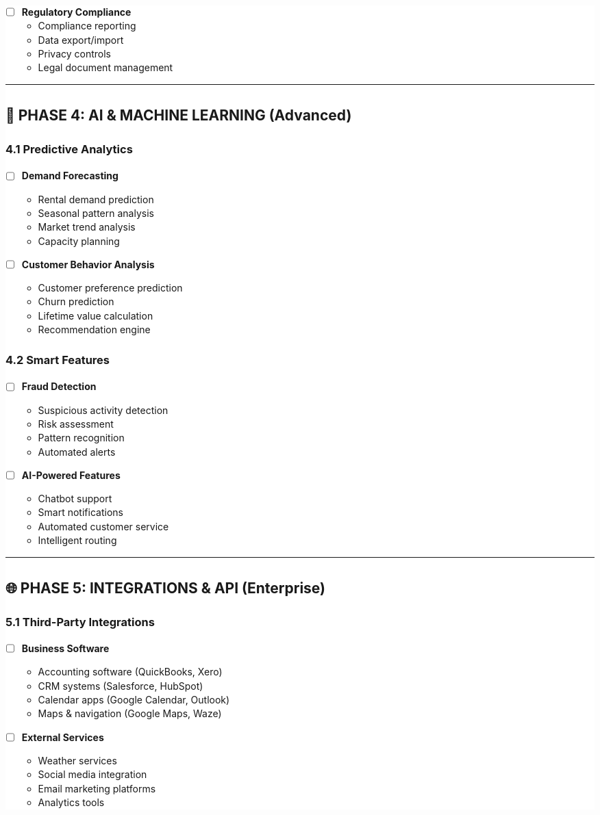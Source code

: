 - [ ] **Regulatory Compliance**
  - Compliance reporting
  - Data export/import
  - Privacy controls
  - Legal document management

---

## 🤖 **PHASE 4: AI & MACHINE LEARNING** (Advanced)

### **4.1 Predictive Analytics**
- [ ] **Demand Forecasting**
  - Rental demand prediction
  - Seasonal pattern analysis
  - Market trend analysis
  - Capacity planning

- [ ] **Customer Behavior Analysis**
  - Customer preference prediction
  - Churn prediction
  - Lifetime value calculation
  - Recommendation engine

### **4.2 Smart Features**
- [ ] **Fraud Detection**
  - Suspicious activity detection
  - Risk assessment
  - Pattern recognition
  - Automated alerts

- [ ] **AI-Powered Features**
  - Chatbot support
  - Smart notifications
  - Automated customer service
  - Intelligent routing

---

## 🌐 **PHASE 5: INTEGRATIONS & API** (Enterprise)

### **5.1 Third-Party Integrations**
- [ ] **Business Software**
  - Accounting software (QuickBooks, Xero)
  - CRM systems (Salesforce, HubSpot)
  - Calendar apps (Google Calendar, Outlook)
  - Maps & navigation (Google Maps, Waze)

- [ ] **External Services**
  - Weather services
  - Social media integration
  - Email marketing platforms
  - Analytics tools
